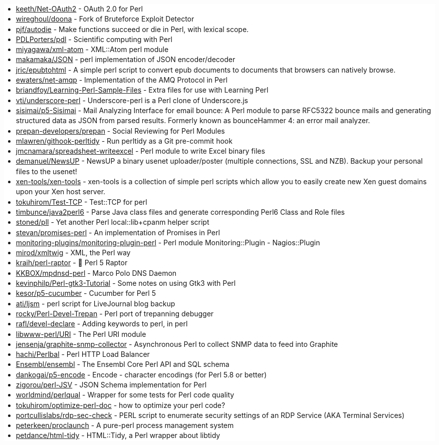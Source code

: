 * [keeth/Net-OAuth2](https://github.com/keeth/Net-OAuth2) - OAuth 2.0 for Perl
* [wireghoul/doona](https://github.com/wireghoul/doona) - Fork of Bruteforce Exploit Detector
* [pjf/autodie](https://github.com/pjf/autodie) - Make functions succeed or die in Perl, with lexical scope.
* [PDLPorters/pdl](https://github.com/PDLPorters/pdl) - Scientific computing with Perl
* [miyagawa/xml-atom](https://github.com/miyagawa/xml-atom) - XML::Atom perl module
* [makamaka/JSON](https://github.com/makamaka/JSON) - perl implementation of JSON encoder/decoder
* [jric/epubtohtml](https://github.com/jric/epubtohtml) - A simple perl script to convert epub documents to documents that browsers can natively browse.
* [ewaters/net-amqp](https://github.com/ewaters/net-amqp) - Implementation of the AMQ Protocol in Perl
* [briandfoy/Learning-Perl-Sample-Files](https://github.com/briandfoy/Learning-Perl-Sample-Files) - Extra files for use with Learning Perl
* [vti/underscore-perl](https://github.com/vti/underscore-perl) - Underscore-perl is a Perl clone of Underscore.js
* [sisimai/p5-Sisimai](https://github.com/sisimai/p5-Sisimai) - Mail Analyzing Interface for email bounce: A Perl module to parse RFC5322 bounce mails and generating structured data as JSON from parsed results. Formerly known as bounceHammer 4: an error mail analyzer.
* [prepan-developers/prepan](https://github.com/prepan-developers/prepan) - Social Reviewing for Perl Modules
* [mlawren/githook-perltidy](https://github.com/mlawren/githook-perltidy) - Run perltidy as a Git pre-commit hook
* [jmcnamara/spreadsheet-writeexcel](https://github.com/jmcnamara/spreadsheet-writeexcel) - Perl module to write Excel binary files
* [demanuel/NewsUP](https://github.com/demanuel/NewsUP) - NewsUP a binary usenet uploader/poster (multiple connections, SSL and NZB). Backup your personal files to the usenet!
* [xen-tools/xen-tools](https://github.com/xen-tools/xen-tools) - xen-tools is a collection of simple perl scripts which allow you to easily create new Xen guest domains upon your Xen host server.
* [tokuhirom/Test-TCP](https://github.com/tokuhirom/Test-TCP) - Test::TCP for perl
* [timbunce/java2perl6](https://github.com/timbunce/java2perl6) - Parse Java class files and generate corresponding Perl6 Class and Role files
* [stoned/pll](https://github.com/stoned/pll) - Yet another Perl local::lib+cpanm helper script
* [stevan/promises-perl](https://github.com/stevan/promises-perl) - An implementation of Promises in Perl
* [monitoring-plugins/monitoring-plugin-perl](https://github.com/monitoring-plugins/monitoring-plugin-perl) - Perl module Monitoring::Plugin - Nagios::Plugin
* [mirod/xmltwig](https://github.com/mirod/xmltwig) - XML, the Perl way
* [kraih/perl-raptor](https://github.com/kraih/perl-raptor) - :dragon_face: Perl 5 Raptor
* [KKBOX/mpdnsd-perl](https://github.com/KKBOX/mpdnsd-perl) - Marco Polo DNS Daemon
* [kevinphilp/Perl-gtk3-Tutorial](https://github.com/kevinphilp/Perl-gtk3-Tutorial) - Some notes on using Gtk3 with Perl
* [kesor/p5-cucumber](https://github.com/kesor/p5-cucumber) - Cucumber for Perl 5
* [ati/ljsm](https://github.com/ati/ljsm) - perl script for LiveJournal blog backup
* [rocky/Perl-Devel-Trepan](https://github.com/rocky/Perl-Devel-Trepan) - Perl port of trepanning debugger
* [rafl/devel-declare](https://github.com/rafl/devel-declare) - Adding keywords to perl, in perl
* [libwww-perl/URI](https://github.com/libwww-perl/URI) - The Perl URI module
* [jensenja/graphite-snmp-collector](https://github.com/jensenja/graphite-snmp-collector) - Asynchronous Perl to collect SNMP data to feed into Graphite
* [hachi/Perlbal](https://github.com/hachi/Perlbal) - Perl HTTP Load Balancer
* [Ensembl/ensembl](https://github.com/Ensembl/ensembl) - The Ensembl Core Perl API and SQL schema
* [dankogai/p5-encode](https://github.com/dankogai/p5-encode) - Encode - character encodings (for Perl 5.8 or better)
* [zigorou/perl-JSV](https://github.com/zigorou/perl-JSV) - JSON Schema implementation for Perl
* [worldmind/perlqual](https://github.com/worldmind/perlqual) - Wrapper for some tests for Perl  code quality
* [tokuhirom/optimize-perl-doc](https://github.com/tokuhirom/optimize-perl-doc) - how to optimize your perl code?
* [portcullislabs/rdp-sec-check](https://github.com/portcullislabs/rdp-sec-check) - PERL script to enumerate security settings of an RDP Service (AKA Terminal Services)
* [peterkeen/proclaunch](https://github.com/peterkeen/proclaunch) - A pure-perl process management system
* [petdance/html-tidy](https://github.com/petdance/html-tidy) - HTML::Tidy, a Perl wrapper about libtidy